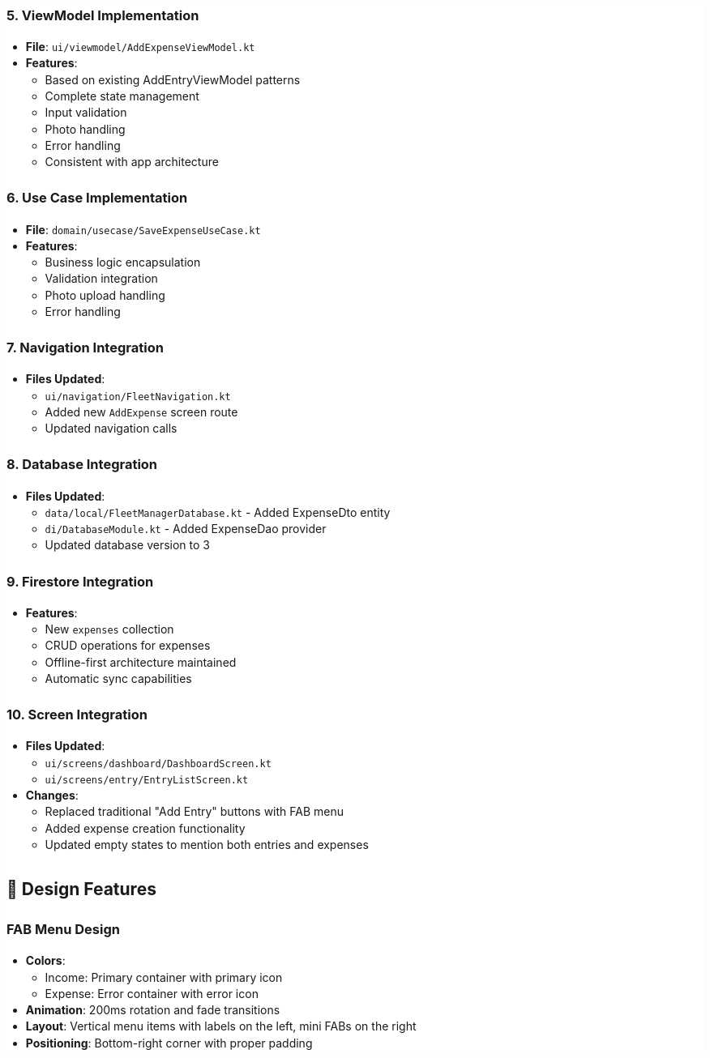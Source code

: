 ### 5. ViewModel Implementation
- **File**: `ui/viewmodel/AddExpenseViewModel.kt`
- **Features**:
  - Based on existing AddEntryViewModel patterns
  - Complete state management
  - Input validation
  - Photo handling
  - Error handling
  - Consistent with app architecture

### 6. Use Case Implementation
- **File**: `domain/usecase/SaveExpenseUseCase.kt`
- **Features**:
  - Business logic encapsulation
  - Validation integration
  - Photo upload handling
  - Error handling

### 7. Navigation Integration
- **Files Updated**:
  - `ui/navigation/FleetNavigation.kt`
  - Added new `AddExpense` screen route
  - Updated navigation calls

### 8. Database Integration
- **Files Updated**:
  - `data/local/FleetManagerDatabase.kt` - Added ExpenseDto entity
  - `di/DatabaseModule.kt` - Added ExpenseDao provider
  - Updated database version to 3

### 9. Firestore Integration
- **Features**:
  - New `expenses` collection
  - CRUD operations for expenses
  - Offline-first architecture maintained
  - Automatic sync capabilities

### 10. Screen Integration
- **Files Updated**:
  - `ui/screens/dashboard/DashboardScreen.kt`
  - `ui/screens/entry/EntryListScreen.kt`
- **Changes**:
  - Replaced traditional "Add Entry" buttons with FAB menu
  - Added expense creation functionality
  - Updated empty states to mention both entries and expenses

## 🎨 Design Features

### FAB Menu Design
- **Colors**: 
  - Income: Primary container with primary icon
  - Expense: Error container with error icon
- **Animation**: 200ms rotation and fade transitions
- **Layout**: Vertical menu items with labels on the left, mini FABs on the right
- **Positioning**: Bottom-right corner with proper padding
